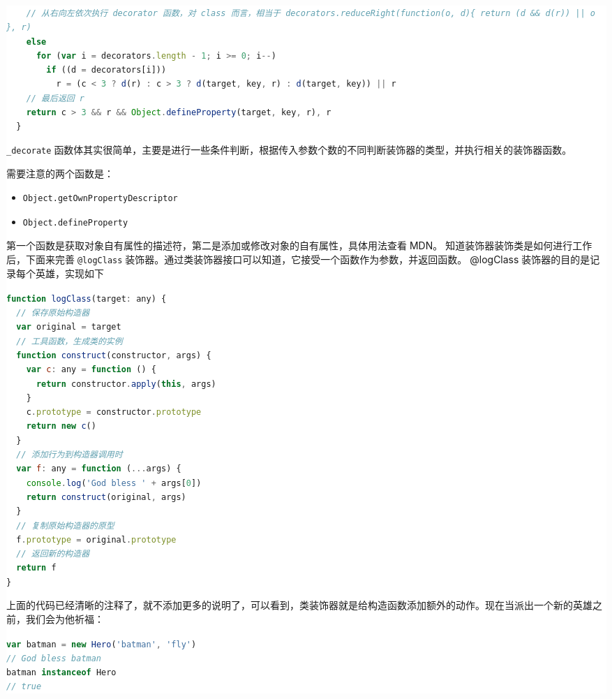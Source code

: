 ```js
    // 从右向左依次执行 decorator 函数，对 class 而言，相当于 decorators.reduceRight(function(o, d){ return (d && d(r)) || o }, r)
    else
      for (var i = decorators.length - 1; i >= 0; i--)
        if ((d = decorators[i]))
          r = (c < 3 ? d(r) : c > 3 ? d(target, key, r) : d(target, key)) || r
    // 最后返回 r
    return c > 3 && r && Object.defineProperty(target, key, r), r
  }
```

`_decorate` 函数体其实很简单，主要是进行一些条件判断，根据传入参数个数的不同判断装饰器的类型，并执行相关的装饰器函数。

需要注意的两个函数是：

- `Object.getOwnPropertyDescriptor`

- `Object.defineProperty`

第一个函数是获取对象自有属性的描述符，第二是添加或修改对象的自有属性，具体用法查看 MDN。
知道装饰器装饰类是如何进行工作后，下面来完善 `@logClass` 装饰器。通过类装饰器接口可以知道，它接受一个函数作为参数，并返回函数。 @logClass 装饰器的目的是记录每个英雄，实现如下

```js
function logClass(target: any) {
  // 保存原始构造器
  var original = target
  // 工具函数，生成类的实例
  function construct(constructor, args) {
    var c: any = function () {
      return constructor.apply(this, args)
    }
    c.prototype = constructor.prototype
    return new c()
  }
  // 添加行为到构造器调用时
  var f: any = function (...args) {
    console.log('God bless ' + args[0])
    return construct(original, args)
  }
  // 复制原始构造器的原型
  f.prototype = original.prototype
  // 返回新的构造器
  return f
}
```

上面的代码已经清晰的注释了，就不添加更多的说明了，可以看到，类装饰器就是给构造函数添加额外的动作。现在当派出一个新的英雄之前，我们会为他祈福：

```js
var batman = new Hero('batman', 'fly')
// God bless batman
batman instanceof Hero
// true
```
